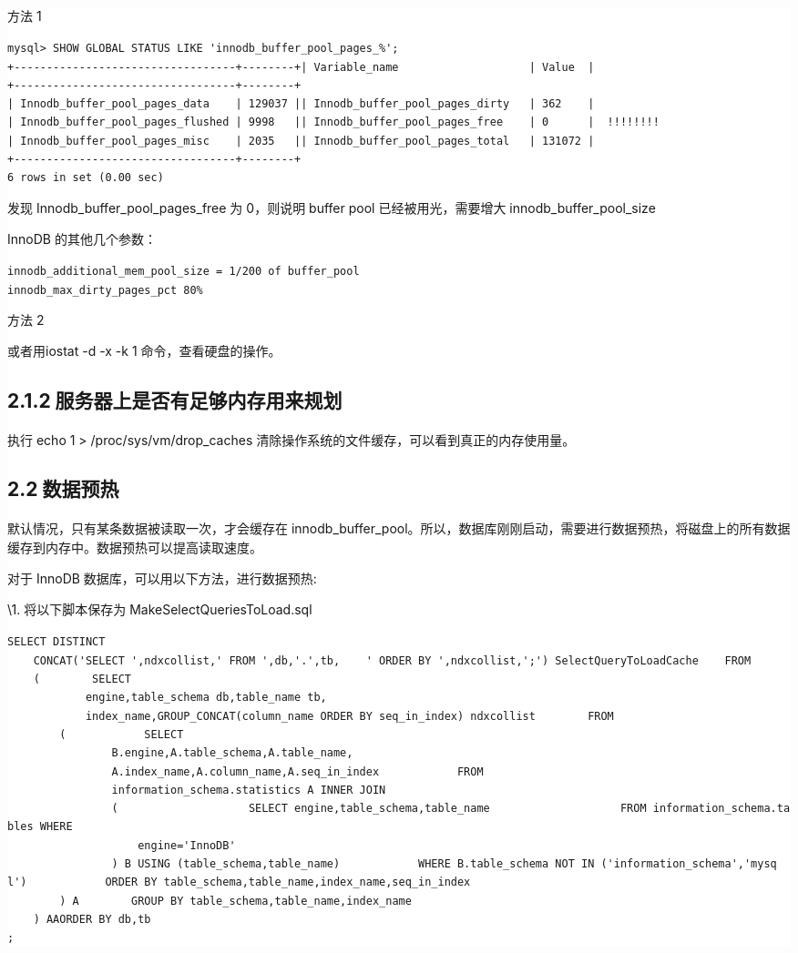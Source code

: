方法 1

```text
mysql> SHOW GLOBAL STATUS LIKE 'innodb_buffer_pool_pages_%';
+----------------------------------+--------+| Variable_name                    | Value  |
+----------------------------------+--------+
| Innodb_buffer_pool_pages_data    | 129037 || Innodb_buffer_pool_pages_dirty   | 362    |
| Innodb_buffer_pool_pages_flushed | 9998   || Innodb_buffer_pool_pages_free    | 0      |  !!!!!!!!
| Innodb_buffer_pool_pages_misc    | 2035   || Innodb_buffer_pool_pages_total   | 131072 |
+----------------------------------+--------+
6 rows in set (0.00 sec)
```

发现 Innodb_buffer_pool_pages_free 为 0，则说明 buffer pool 已经被用光，需要增大 innodb_buffer_pool_size

InnoDB 的其他几个参数：

```text
innodb_additional_mem_pool_size = 1/200 of buffer_pool
innodb_max_dirty_pages_pct 80%
```

方法 2

或者用iostat -d -x -k 1 命令，查看硬盘的操作。

## 2.1.2 服务器上是否有足够内存用来规划

执行 echo 1 > /proc/sys/vm/drop_caches 清除操作系统的文件缓存，可以看到真正的内存使用量。

## 2.2 数据预热

默认情况，只有某条数据被读取一次，才会缓存在 innodb_buffer_pool。所以，数据库刚刚启动，需要进行数据预热，将磁盘上的所有数据缓存到内存中。数据预热可以提高读取速度。

对于 InnoDB 数据库，可以用以下方法，进行数据预热:

\1. 将以下脚本保存为 MakeSelectQueriesToLoad.sql

```text
SELECT DISTINCT
    CONCAT('SELECT ',ndxcollist,' FROM ',db,'.',tb,    ' ORDER BY ',ndxcollist,';') SelectQueryToLoadCache    FROM
    (        SELECT
            engine,table_schema db,table_name tb,
            index_name,GROUP_CONCAT(column_name ORDER BY seq_in_index) ndxcollist        FROM
        (            SELECT
                B.engine,A.table_schema,A.table_name,
                A.index_name,A.column_name,A.seq_in_index            FROM
                information_schema.statistics A INNER JOIN
                (                    SELECT engine,table_schema,table_name                    FROM information_schema.tables WHERE
                    engine='InnoDB'
                ) B USING (table_schema,table_name)            WHERE B.table_schema NOT IN ('information_schema','mysql')            ORDER BY table_schema,table_name,index_name,seq_in_index
        ) A        GROUP BY table_schema,table_name,index_name
    ) AAORDER BY db,tb
;
```
